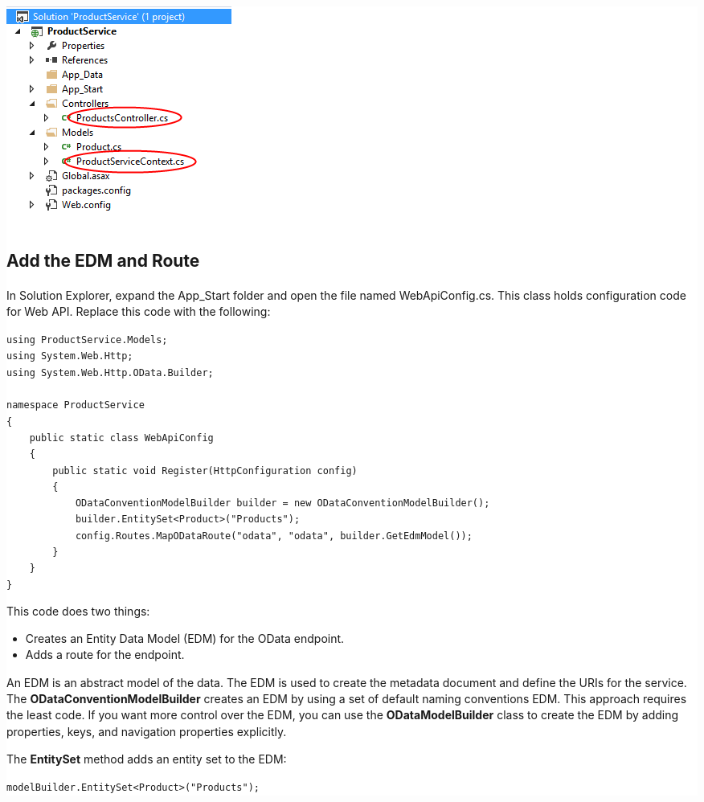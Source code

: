 ![](creating-an-odata-endpoint/_static/image11.png)

<a id="edm"></a>
## Add the EDM and Route

In Solution Explorer, expand the App\_Start folder and open the file named WebApiConfig.cs. This class holds configuration code for Web API. Replace this code with the following:

    using ProductService.Models;
    using System.Web.Http;
    using System.Web.Http.OData.Builder;
    
    namespace ProductService
    {
        public static class WebApiConfig
        {
            public static void Register(HttpConfiguration config)
            {
                ODataConventionModelBuilder builder = new ODataConventionModelBuilder();
                builder.EntitySet<Product>("Products");
                config.Routes.MapODataRoute("odata", "odata", builder.GetEdmModel());
            }
        }
    }

This code does two things:

- Creates an Entity Data Model (EDM) for the OData endpoint.
- Adds a route for the endpoint.

An EDM is an abstract model of the data. The EDM is used to create the metadata document and define the URIs for the service. The **ODataConventionModelBuilder** creates an EDM by using a set of default naming conventions EDM. This approach requires the least code. If you want more control over the EDM, you can use the **ODataModelBuilder** class to create the EDM by adding properties, keys, and navigation properties explicitly.

The **EntitySet** method adds an entity set to the EDM:

    modelBuilder.EntitySet<Product>("Products");
